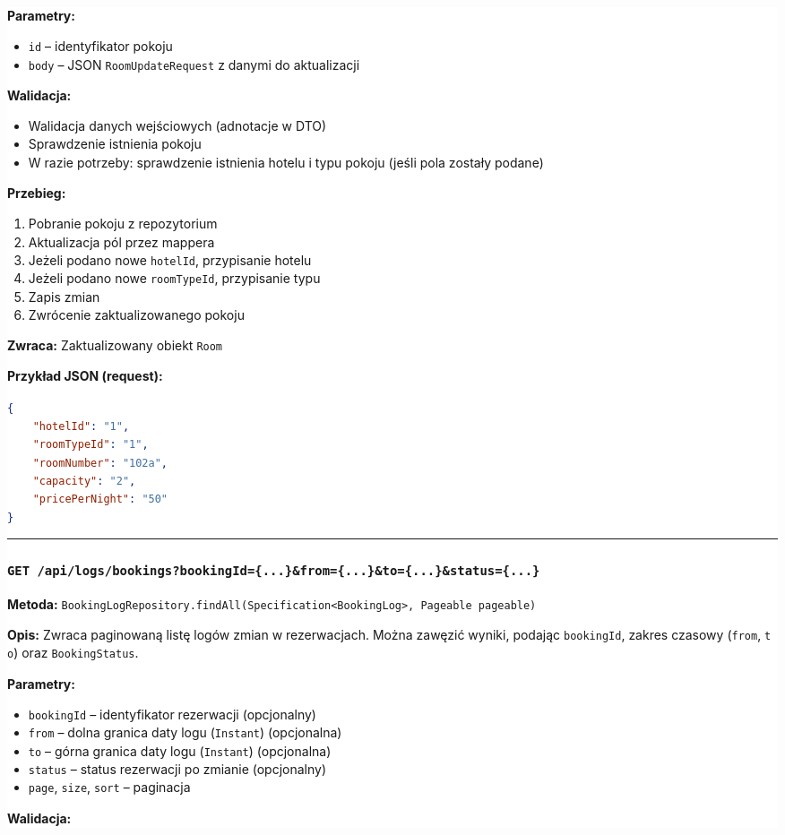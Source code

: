 **Parametry:**

* `id` – identyfikator pokoju
* `body` – JSON `RoomUpdateRequest` z danymi do aktualizacji

**Walidacja:**

* Walidacja danych wejściowych (adnotacje w DTO)
* Sprawdzenie istnienia pokoju
* W razie potrzeby: sprawdzenie istnienia hotelu i typu pokoju (jeśli pola zostały podane)

**Przebieg:**

1. Pobranie pokoju z repozytorium
2. Aktualizacja pól przez mappera
3. Jeżeli podano nowe `hotelId`, przypisanie hotelu
4. Jeżeli podano nowe `roomTypeId`, przypisanie typu
5. Zapis zmian
6. Zwrócenie zaktualizowanego pokoju

**Zwraca:**
Zaktualizowany obiekt `Room`

**Przykład JSON (request):**

```json
{
    "hotelId": "1",
    "roomTypeId": "1",
    "roomNumber": "102a",
    "capacity": "2",
    "pricePerNight": "50"
}
```

---

### `GET /api/logs/bookings?bookingId={...}&from={...}&to={...}&status={...}`

**Metoda:**
`BookingLogRepository.findAll(Specification<BookingLog>, Pageable pageable)`


**Opis:** 
Zwraca paginowaną listę logów zmian w rezerwacjach. Można zawęzić wyniki, podając `bookingId`, zakres czasowy (`from`, `to`) oraz `BookingStatus`.

**Parametry:**

* `bookingId` – identyfikator rezerwacji (opcjonalny)
* `from` – dolna granica daty logu (`Instant`) (opcjonalna)
* `to` – górna granica daty logu (`Instant`) (opcjonalna)
* `status` – status rezerwacji po zmianie (opcjonalny)
* `page`, `size`, `sort` – paginacja

**Walidacja:**
